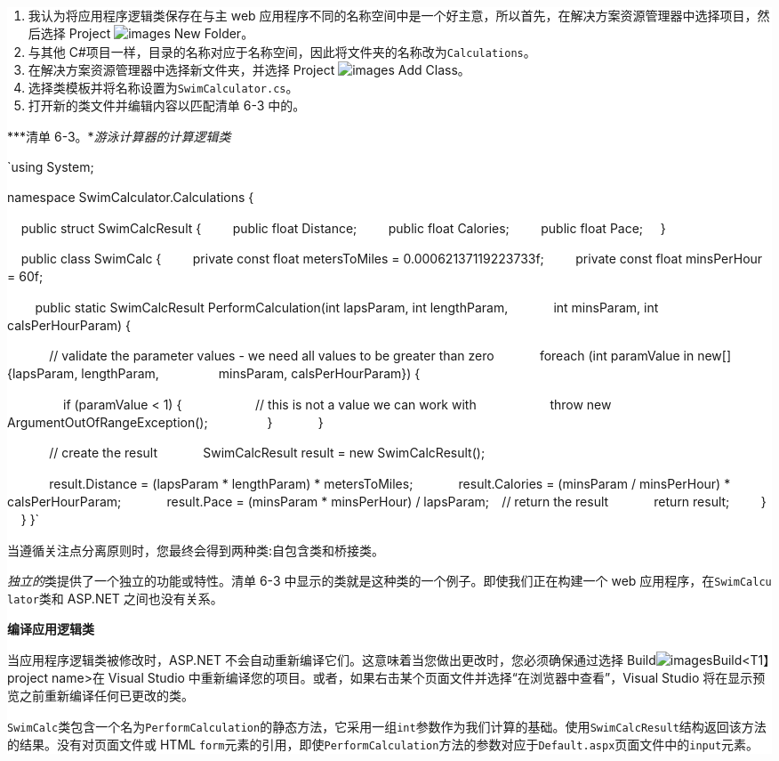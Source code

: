 1.  我认为将应用程序逻辑类保存在与主 web 应用程序不同的名称空间中是一个好主意，所以首先，在解决方案资源管理器中选择项目，然后选择 Project ![images](images/U001.jpg) New Folder。
2.  与其他 C#项目一样，目录的名称对应于名称空间，因此将文件夹的名称改为`Calculations`。
3.  在解决方案资源管理器中选择新文件夹，并选择 Project ![images](images/U001.jpg) Add Class。
4.  选择类模板并将名称设置为`SwimCalculator.cs`。
5.  打开新的类文件并编辑内容以匹配清单 6-3 中的。

***清单 6-3。**游泳计算器的计算逻辑类*

`using System;

namespace SwimCalculator.Calculations {

    public struct SwimCalcResult {
        public float Distance;
        public float Calories;
        public float Pace;
    }

    public class SwimCalc {
        private const float metersToMiles = 0.00062137119223733f;
        private const float minsPerHour = 60f;

        public static SwimCalcResult PerformCalculation(int lapsParam, int lengthParam,
            int minsParam, int calsPerHourParam) {

            // validate the parameter values - we need all values to be greater than zero
            foreach (int paramValue in new[] {lapsParam, lengthParam,
                minsParam, calsPerHourParam}) {

                if (paramValue < 1) {
                    // this is not a value we can work with
                    throw new ArgumentOutOfRangeException();
                }
            }

            // create the result
            SwimCalcResult result = new SwimCalcResult();

            result.Distance = (lapsParam * lengthParam) * metersToMiles;
            result.Calories = (minsParam / minsPerHour) * calsPerHourParam;
            result.Pace = (minsParam * minsPerHour) / lapsParam;`  `// return the result
            return result;
        }
    }
}`

当遵循关注点分离原则时，您最终会得到两种类:自包含类和桥接类。

*独立的*类提供了一个独立的功能或特性。清单 6-3 中显示的类就是这种类的一个例子。即使我们正在构建一个 web 应用程序，在`SwimCalculator`类和 ASP.NET 之间也没有关系。

**编译应用逻辑类**

当应用程序逻辑类被修改时，ASP.NET 不会自动重新编译它们。这意味着当您做出更改时，您必须确保通过选择 Build![images](images/U001.jpg)Build<T1】project name>在 Visual Studio 中重新编译您的项目。或者，如果右击某个页面文件并选择“在浏览器中查看”，Visual Studio 将在显示预览之前重新编译任何已更改的类。

`SwimCalc`类包含一个名为`PerformCalculation`的静态方法，它采用一组`int`参数作为我们计算的基础。使用`SwimCalcResult`结构返回该方法的结果。没有对页面文件或 HTML `form`元素的引用，即使`PerformCalculation`方法的参数对应于`Default.aspx`页面文件中的`input`元素。
